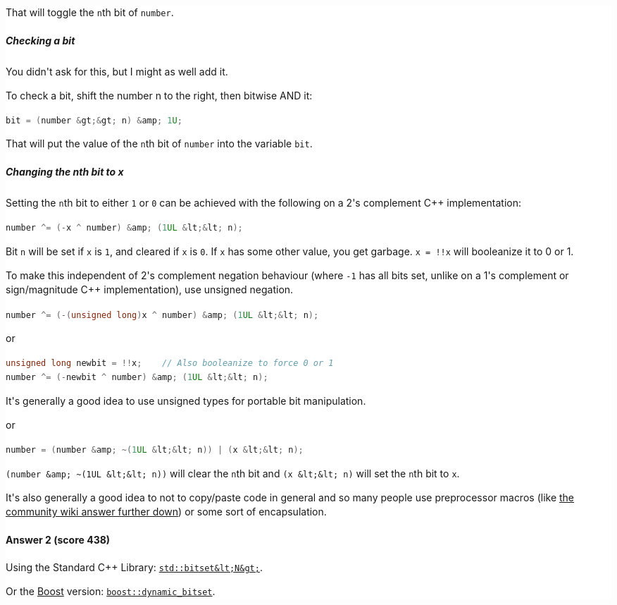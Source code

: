 That will toggle the `n`th bit of `number`.  

<h5>Checking a bit</h1>

You didn't ask for this, but I might as well add it.  

To check a bit, shift the number n to the right, then bitwise AND it:  

```c++
bit = (number &gt;&gt; n) &amp; 1U;
```

That will put the value of the `n`th bit of `number` into the variable `bit`.  

<h5>Changing the <em>n</em>th bit to <em>x</em></h1>

Setting the `n`th bit to either `1` or `0` can be achieved with the following on a 2's complement C++ implementation:  

```c++
number ^= (-x ^ number) &amp; (1UL &lt;&lt; n);
```

Bit `n` will be set if `x` is `1`, and cleared if `x` is `0`.  If `x` has some other value, you get garbage.  `x = !!x` will booleanize it to 0 or 1.  

To make this independent of 2's complement negation behaviour (where `-1` has all bits set, unlike on a 1's complement or sign/magnitude C++ implementation), use unsigned negation.  

```c++
number ^= (-(unsigned long)x ^ number) &amp; (1UL &lt;&lt; n);
```

or  

```c++
unsigned long newbit = !!x;    // Also booleanize to force 0 or 1
number ^= (-newbit ^ number) &amp; (1UL &lt;&lt; n);
```

It's generally a good idea to use unsigned types for portable bit manipulation.  

or  

```c++
number = (number &amp; ~(1UL &lt;&lt; n)) | (x &lt;&lt; n);
```

`(number &amp; ~(1UL &lt;&lt; n))` will clear the `n`th bit and `(x &lt;&lt; n)` will set the `n`th bit to `x`.  

It's also generally a good idea to not to copy/paste code in general and so many people use preprocessor macros (like <a href="https://stackoverflow.com/a/263738/52074">the community wiki answer further down</a>) or some sort of encapsulation.  

#### Answer 2 (score 438)
Using the Standard C++ Library: <a href="http://en.cppreference.com/w/cpp/utility/bitset" rel="noreferrer">`std::bitset&lt;N&gt;`</a>.  

Or the <a href="http://en.wikipedia.org/wiki/Boost_%28C%2B%2B_libraries%29" rel="noreferrer">Boost</a> version: <a href="http://www.boost.org/doc/libs/release/libs/dynamic_bitset/dynamic_bitset.html" rel="noreferrer">`boost::dynamic_bitset`</a>.  
